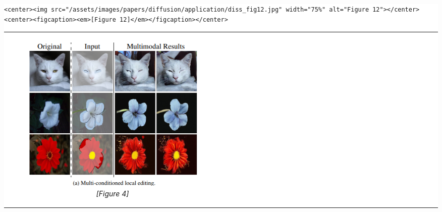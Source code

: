     <center><img src="/assets/images/papers/diffusion/application/diss_fig12.jpg" width="75%" alt="Figure 12"></center>
	<center><figcaption><em>[Figure 12]</em></figcaption></center>
</figure>

<table>
<tr><td style="width:50%">
<figure>
    <center><img src="/assets/images/papers/diffusion/application/diss_fig4.jpg" width="100%" alt="Figure 4"></center>
	<center><figcaption><em>[Figure 4]</em></figcaption></center>
</figure>
</td><td>
<figure>
